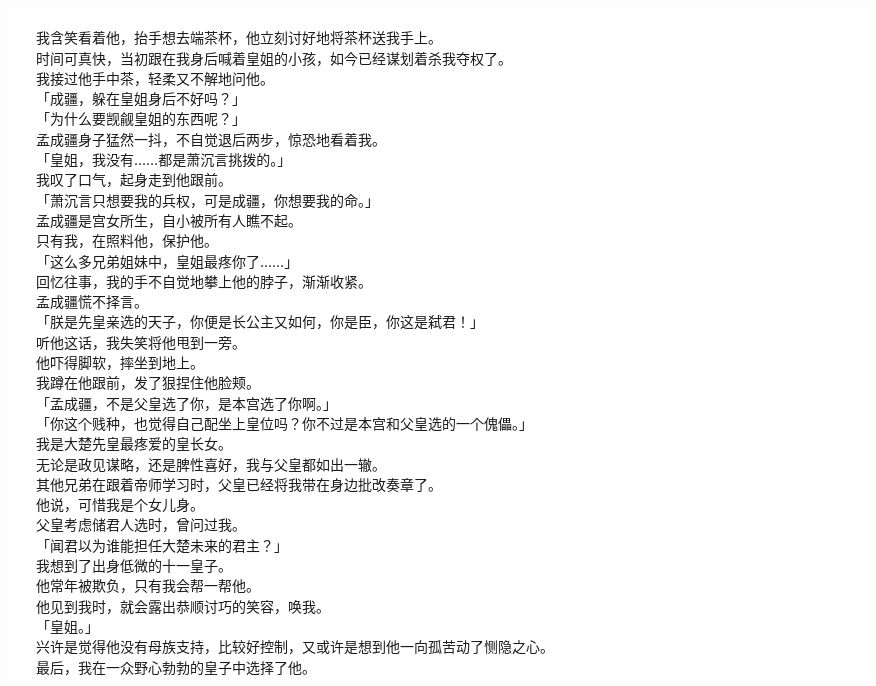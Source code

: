 <br>   
&emsp;&emsp;我含笑看着他，抬手想去端茶杯，他立刻讨好地将茶杯送我手上。  
<br>   
&emsp;&emsp;时间可真快，当初跟在我身后喊着皇姐的小孩，如今已经谋划着杀我夺权了。  
<br>   
&emsp;&emsp;我接过他手中茶，轻柔又不解地问他。  
<br>   
&emsp;&emsp;「成疆，躲在皇姐身后不好吗？」  
<br>   
&emsp;&emsp;「为什么要觊觎皇姐的东西呢？」  
<br>   
&emsp;&emsp;孟成疆身子猛然一抖，不自觉退后两步，惊恐地看着我。  
<br>   
&emsp;&emsp;「皇姐，我没有……都是萧沉言挑拨的。」  
<br>   
&emsp;&emsp;我叹了口气，起身走到他跟前。  
<br>   
&emsp;&emsp;「萧沉言只想要我的兵权，可是成疆，你想要我的命。」  
<br>   
&emsp;&emsp;孟成疆是宫女所生，自小被所有人瞧不起。  
<br>   
&emsp;&emsp;只有我，在照料他，保护他。  
<br>   
&emsp;&emsp;「这么多兄弟姐妹中，皇姐最疼你了……」  
<br>   
&emsp;&emsp;回忆往事，我的手不自觉地攀上他的脖子，渐渐收紧。  
<br>   
&emsp;&emsp;孟成疆慌不择言。  
<br>   
&emsp;&emsp;「朕是先皇亲选的天子，你便是长公主又如何，你是臣，你这是弑君！」  
<br>   
&emsp;&emsp;听他这话，我失笑将他甩到一旁。  
<br>   
&emsp;&emsp;他吓得脚软，摔坐到地上。  
<br>   
&emsp;&emsp;我蹲在他跟前，发了狠捏住他脸颊。  
<br>   
&emsp;&emsp;「孟成疆，不是父皇选了你，是本宫选了你啊。」  
<br>   
&emsp;&emsp;「你这个贱种，也觉得自己配坐上皇位吗？你不过是本宫和父皇选的一个傀儡。」  
<br>   
&emsp;&emsp;我是大楚先皇最疼爱的皇长女。  
<br>   
&emsp;&emsp;无论是政见谋略，还是脾性喜好，我与父皇都如出一辙。  
<br>   
&emsp;&emsp;其他兄弟在跟着帝师学习时，父皇已经将我带在身边批改奏章了。  
<br>   
&emsp;&emsp;他说，可惜我是个女儿身。  
<br>   
&emsp;&emsp;父皇考虑储君人选时，曾问过我。  
<br>   
&emsp;&emsp;「闻君以为谁能担任大楚未来的君主？」  
<br>   
&emsp;&emsp;我想到了出身低微的十一皇子。  
<br>   
&emsp;&emsp;他常年被欺负，只有我会帮一帮他。  
<br>   
&emsp;&emsp;他见到我时，就会露出恭顺讨巧的笑容，唤我。  
<br>   
&emsp;&emsp;「皇姐。」  
<br>   
&emsp;&emsp;兴许是觉得他没有母族支持，比较好控制，又或许是想到他一向孤苦动了恻隐之心。  
<br>   
&emsp;&emsp;最后，我在一众野心勃勃的皇子中选择了他。  
